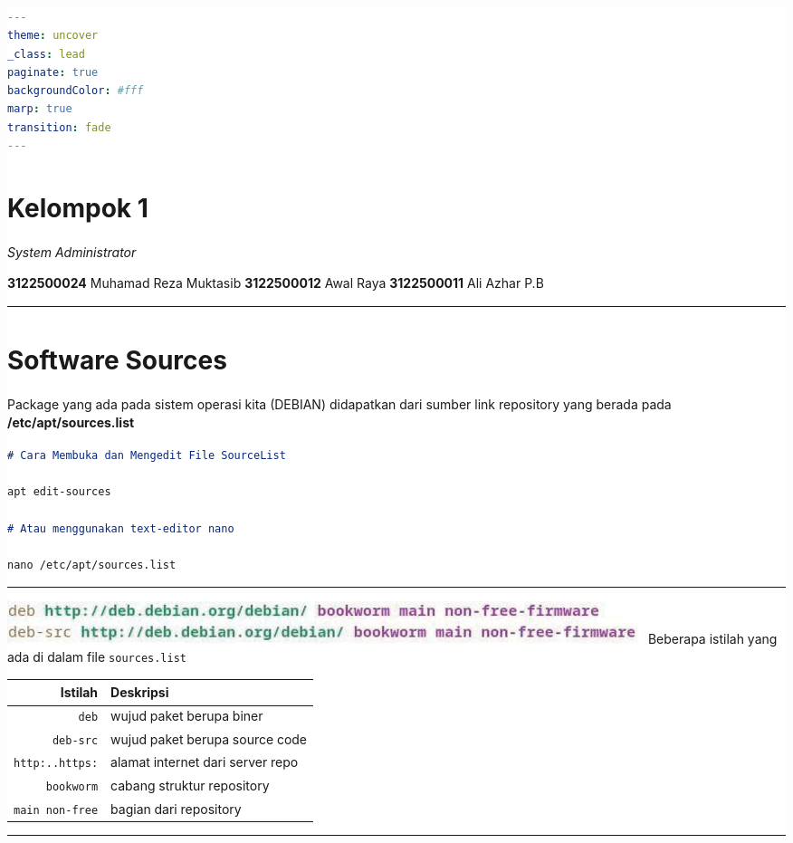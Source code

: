 ```yaml
---
theme: uncover
_class: lead
paginate: true
backgroundColor: #fff
marp: true
transition: fade
---
```




# **Kelompok 1**

*System Administrator*

**3122500024** Muhamad Reza Muktasib
**3122500012** Awal Raya
**3122500011** Ali Azhar P.B

---

# Software Sources

Package yang ada pada sistem operasi kita (DEBIAN) didapatkan dari sumber link repository yang berada pada __/etc/apt/sources.list__

```markdown
# Cara Membuka dan Mengedit File SourceList

apt edit-sources

# Atau menggunakan text-editor nano

nano /etc/apt/sources.list
```

---
![alt text](assets/image.png)
Beberapa istilah yang ada di dalam file ``sources.list``

| Istilah  | Deskripsi |
|----------:|:-------------|
|``deb``| wujud paket berupa biner |
|``deb-src``| wujud paket berupa source code|
|``http:..https:``| alamat internet dari server repo|
|``bookworm``| cabang struktur repository|
|``main non-free``| bagian dari repository|

---
